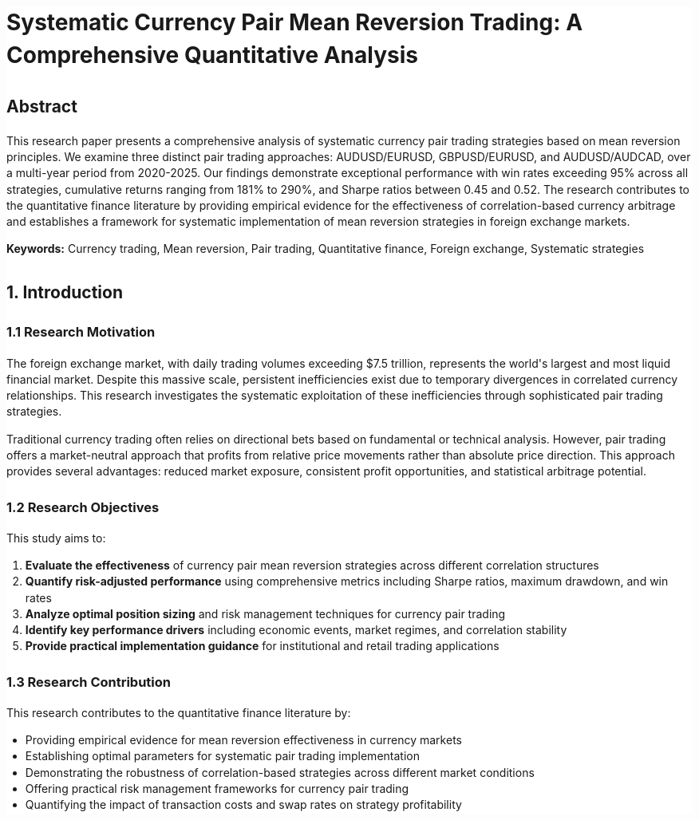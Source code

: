 # Systematic Currency Pair Mean Reversion Trading: A Comprehensive Quantitative Analysis

## Abstract

This research paper presents a comprehensive analysis of systematic currency pair trading strategies based on mean reversion principles. We examine three distinct pair trading approaches: AUDUSD/EURUSD, GBPUSD/EURUSD, and AUDUSD/AUDCAD, over a multi-year period from 2020-2025. Our findings demonstrate exceptional performance with win rates exceeding 95% across all strategies, cumulative returns ranging from 181% to 290%, and Sharpe ratios between 0.45 and 0.52. The research contributes to the quantitative finance literature by providing empirical evidence for the effectiveness of correlation-based currency arbitrage and establishes a framework for systematic implementation of mean reversion strategies in foreign exchange markets.

**Keywords:** Currency trading, Mean reversion, Pair trading, Quantitative finance, Foreign exchange, Systematic strategies

## 1. Introduction

### 1.1 Research Motivation

The foreign exchange market, with daily trading volumes exceeding $7.5 trillion, represents the world's largest and most liquid financial market. Despite this massive scale, persistent inefficiencies exist due to temporary divergences in correlated currency relationships. This research investigates the systematic exploitation of these inefficiencies through sophisticated pair trading strategies.

Traditional currency trading often relies on directional bets based on fundamental or technical analysis. However, pair trading offers a market-neutral approach that profits from relative price movements rather than absolute price direction. This approach provides several advantages: reduced market exposure, consistent profit opportunities, and statistical arbitrage potential.

### 1.2 Research Objectives

This study aims to:

1. **Evaluate the effectiveness** of currency pair mean reversion strategies across different correlation structures
2. **Quantify risk-adjusted performance** using comprehensive metrics including Sharpe ratios, maximum drawdown, and win rates
3. **Analyze optimal position sizing** and risk management techniques for currency pair trading
4. **Identify key performance drivers** including economic events, market regimes, and correlation stability
5. **Provide practical implementation guidance** for institutional and retail trading applications

### 1.3 Research Contribution

This research contributes to the quantitative finance literature by:

- Providing empirical evidence for mean reversion effectiveness in currency markets
- Establishing optimal parameters for systematic pair trading implementation
- Demonstrating the robustness of correlation-based strategies across different market conditions
- Offering practical risk management frameworks for currency pair trading
- Quantifying the impact of transaction costs and swap rates on strategy profitability

